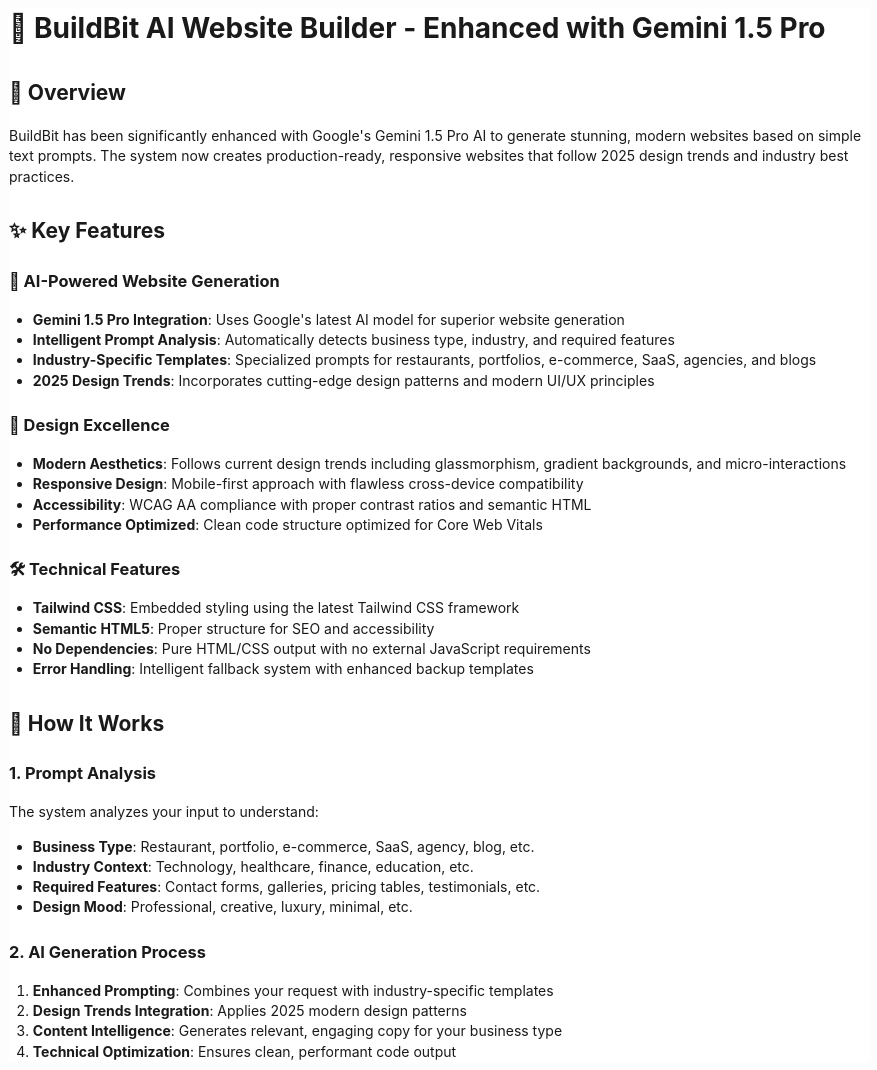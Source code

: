 # 🚀 BuildBit AI Website Builder - Enhanced with Gemini 1.5 Pro

## 🎯 Overview

BuildBit has been significantly enhanced with Google's Gemini 1.5 Pro AI to generate stunning, modern websites based on simple text prompts. The system now creates production-ready, responsive websites that follow 2025 design trends and industry best practices.

## ✨ Key Features

### 🧠 AI-Powered Website Generation
- **Gemini 1.5 Pro Integration**: Uses Google's latest AI model for superior website generation
- **Intelligent Prompt Analysis**: Automatically detects business type, industry, and required features
- **Industry-Specific Templates**: Specialized prompts for restaurants, portfolios, e-commerce, SaaS, agencies, and blogs
- **2025 Design Trends**: Incorporates cutting-edge design patterns and modern UI/UX principles

### 🎨 Design Excellence
- **Modern Aesthetics**: Follows current design trends including glassmorphism, gradient backgrounds, and micro-interactions
- **Responsive Design**: Mobile-first approach with flawless cross-device compatibility
- **Accessibility**: WCAG AA compliance with proper contrast ratios and semantic HTML
- **Performance Optimized**: Clean code structure optimized for Core Web Vitals

### 🛠 Technical Features
- **Tailwind CSS**: Embedded styling using the latest Tailwind CSS framework
- **Semantic HTML5**: Proper structure for SEO and accessibility
- **No Dependencies**: Pure HTML/CSS output with no external JavaScript requirements
- **Error Handling**: Intelligent fallback system with enhanced backup templates

## 🔧 How It Works

### 1. Prompt Analysis
The system analyzes your input to understand:
- **Business Type**: Restaurant, portfolio, e-commerce, SaaS, agency, blog, etc.
- **Industry Context**: Technology, healthcare, finance, education, etc.
- **Required Features**: Contact forms, galleries, pricing tables, testimonials, etc.
- **Design Mood**: Professional, creative, luxury, minimal, etc.

### 2. AI Generation Process
1. **Enhanced Prompting**: Combines your request with industry-specific templates
2. **Design Trends Integration**: Applies 2025 modern design patterns
3. **Content Intelligence**: Generates relevant, engaging copy for your business type
4. **Technical Optimization**: Ensures clean, performant code output
